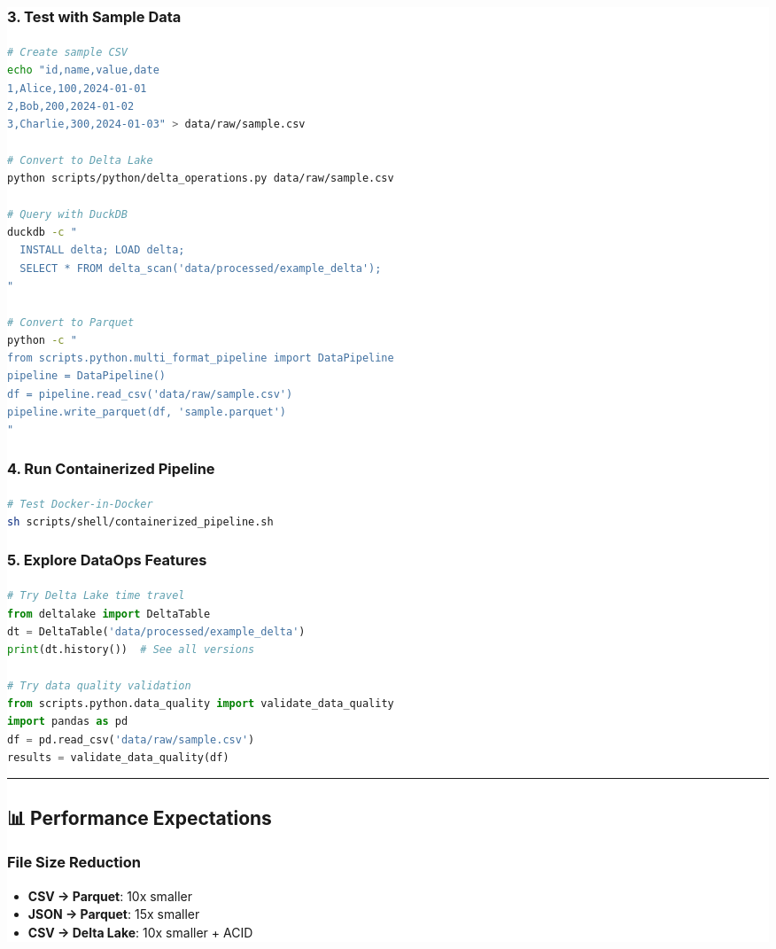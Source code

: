 ### 3. Test with Sample Data
```bash
# Create sample CSV
echo "id,name,value,date
1,Alice,100,2024-01-01
2,Bob,200,2024-01-02
3,Charlie,300,2024-01-03" > data/raw/sample.csv

# Convert to Delta Lake
python scripts/python/delta_operations.py data/raw/sample.csv

# Query with DuckDB
duckdb -c "
  INSTALL delta; LOAD delta;
  SELECT * FROM delta_scan('data/processed/example_delta');
"

# Convert to Parquet
python -c "
from scripts.python.multi_format_pipeline import DataPipeline
pipeline = DataPipeline()
df = pipeline.read_csv('data/raw/sample.csv')
pipeline.write_parquet(df, 'sample.parquet')
"
```

### 4. Run Containerized Pipeline
```bash
# Test Docker-in-Docker
sh scripts/shell/containerized_pipeline.sh
```

### 5. Explore DataOps Features
```python
# Try Delta Lake time travel
from deltalake import DeltaTable
dt = DeltaTable('data/processed/example_delta')
print(dt.history())  # See all versions

# Try data quality validation
from scripts.python.data_quality import validate_data_quality
import pandas as pd
df = pd.read_csv('data/raw/sample.csv')
results = validate_data_quality(df)
```

---

## 📊 Performance Expectations

### File Size Reduction
- **CSV → Parquet**: 10x smaller
- **JSON → Parquet**: 15x smaller
- **CSV → Delta Lake**: 10x smaller + ACID
